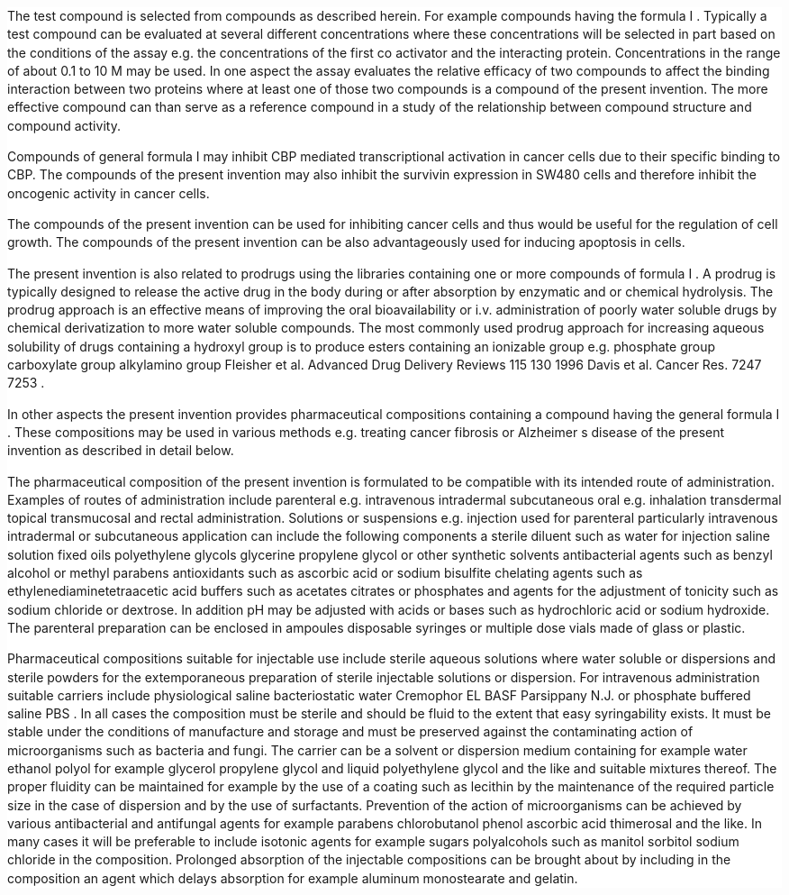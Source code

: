 The test compound is selected from compounds as described herein. For example compounds having the formula I . Typically a test compound can be evaluated at several different concentrations where these concentrations will be selected in part based on the conditions of the assay e.g. the concentrations of the first co activator and the interacting protein. Concentrations in the range of about 0.1 to 10 M may be used. In one aspect the assay evaluates the relative efficacy of two compounds to affect the binding interaction between two proteins where at least one of those two compounds is a compound of the present invention. The more effective compound can than serve as a reference compound in a study of the relationship between compound structure and compound activity.

Compounds of general formula I may inhibit CBP mediated transcriptional activation in cancer cells due to their specific binding to CBP. The compounds of the present invention may also inhibit the survivin expression in SW480 cells and therefore inhibit the oncogenic activity in cancer cells.

The compounds of the present invention can be used for inhibiting cancer cells and thus would be useful for the regulation of cell growth. The compounds of the present invention can be also advantageously used for inducing apoptosis in cells.

The present invention is also related to prodrugs using the libraries containing one or more compounds of formula I . A prodrug is typically designed to release the active drug in the body during or after absorption by enzymatic and or chemical hydrolysis. The prodrug approach is an effective means of improving the oral bioavailability or i.v. administration of poorly water soluble drugs by chemical derivatization to more water soluble compounds. The most commonly used prodrug approach for increasing aqueous solubility of drugs containing a hydroxyl group is to produce esters containing an ionizable group e.g. phosphate group carboxylate group alkylamino group Fleisher et al. Advanced Drug Delivery Reviews 115 130 1996 Davis et al. Cancer Res. 7247 7253 .

In other aspects the present invention provides pharmaceutical compositions containing a compound having the general formula I . These compositions may be used in various methods e.g. treating cancer fibrosis or Alzheimer s disease of the present invention as described in detail below.

The pharmaceutical composition of the present invention is formulated to be compatible with its intended route of administration. Examples of routes of administration include parenteral e.g. intravenous intradermal subcutaneous oral e.g. inhalation transdermal topical transmucosal and rectal administration. Solutions or suspensions e.g. injection used for parenteral particularly intravenous intradermal or subcutaneous application can include the following components a sterile diluent such as water for injection saline solution fixed oils polyethylene glycols glycerine propylene glycol or other synthetic solvents antibacterial agents such as benzyl alcohol or methyl parabens antioxidants such as ascorbic acid or sodium bisulfite chelating agents such as ethylenediaminetetraacetic acid buffers such as acetates citrates or phosphates and agents for the adjustment of tonicity such as sodium chloride or dextrose. In addition pH may be adjusted with acids or bases such as hydrochloric acid or sodium hydroxide. The parenteral preparation can be enclosed in ampoules disposable syringes or multiple dose vials made of glass or plastic.

Pharmaceutical compositions suitable for injectable use include sterile aqueous solutions where water soluble or dispersions and sterile powders for the extemporaneous preparation of sterile injectable solutions or dispersion. For intravenous administration suitable carriers include physiological saline bacteriostatic water Cremophor EL BASF Parsippany N.J. or phosphate buffered saline PBS . In all cases the composition must be sterile and should be fluid to the extent that easy syringability exists. It must be stable under the conditions of manufacture and storage and must be preserved against the contaminating action of microorganisms such as bacteria and fungi. The carrier can be a solvent or dispersion medium containing for example water ethanol polyol for example glycerol propylene glycol and liquid polyethylene glycol and the like and suitable mixtures thereof. The proper fluidity can be maintained for example by the use of a coating such as lecithin by the maintenance of the required particle size in the case of dispersion and by the use of surfactants. Prevention of the action of microorganisms can be achieved by various antibacterial and antifungal agents for example parabens chlorobutanol phenol ascorbic acid thimerosal and the like. In many cases it will be preferable to include isotonic agents for example sugars polyalcohols such as manitol sorbitol sodium chloride in the composition. Prolonged absorption of the injectable compositions can be brought about by including in the composition an agent which delays absorption for example aluminum monostearate and gelatin.
